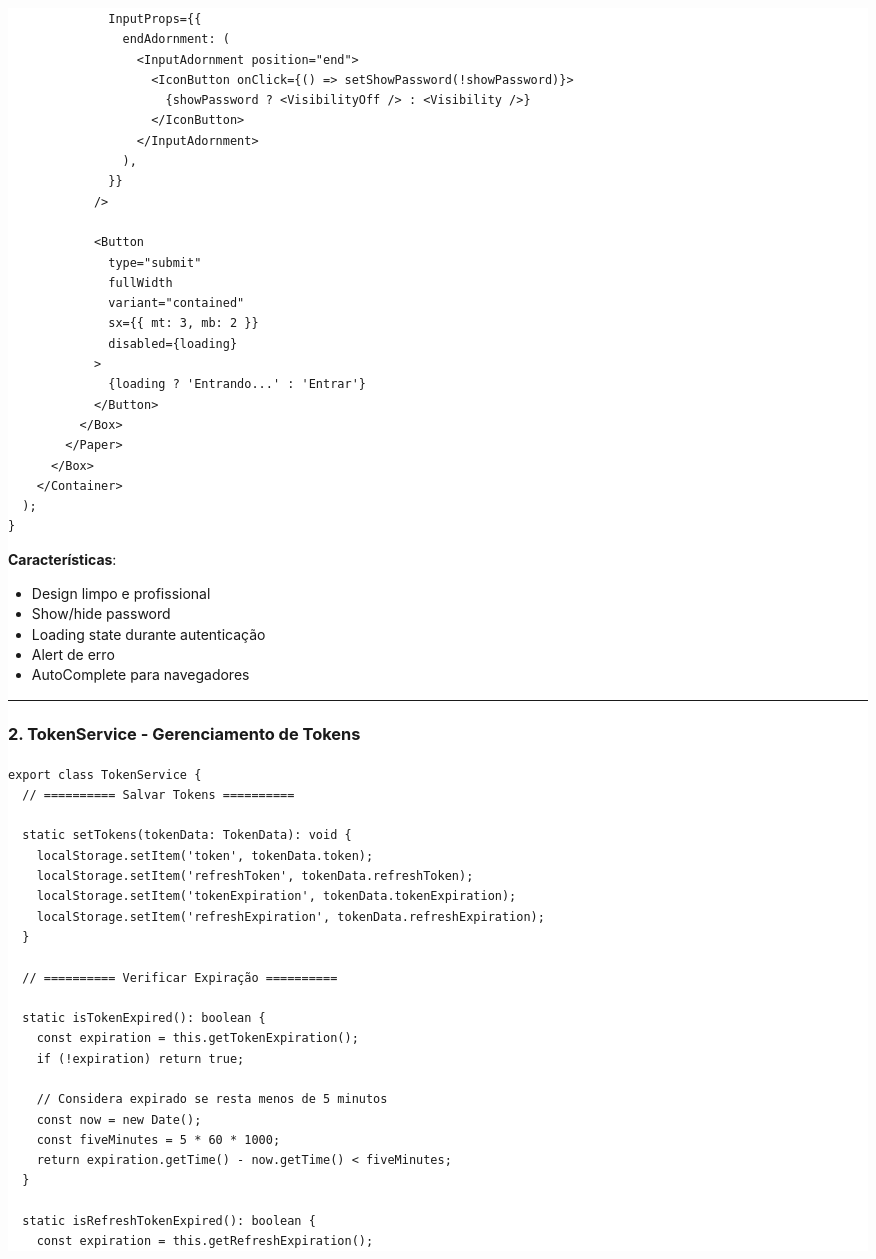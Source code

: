 ```tsx
              InputProps={{
                endAdornment: (
                  <InputAdornment position="end">
                    <IconButton onClick={() => setShowPassword(!showPassword)}>
                      {showPassword ? <VisibilityOff /> : <Visibility />}
                    </IconButton>
                  </InputAdornment>
                ),
              }}
            />
            
            <Button
              type="submit"
              fullWidth
              variant="contained"
              sx={{ mt: 3, mb: 2 }}
              disabled={loading}
            >
              {loading ? 'Entrando...' : 'Entrar'}
            </Button>
          </Box>
        </Paper>
      </Box>
    </Container>
  );
}
```

**Características**:
- Design limpo e profissional
- Show/hide password
- Loading state durante autenticação
- Alert de erro
- AutoComplete para navegadores

---

### 2. TokenService - Gerenciamento de Tokens

```tsx
export class TokenService {
  // ========== Salvar Tokens ==========
  
  static setTokens(tokenData: TokenData): void {
    localStorage.setItem('token', tokenData.token);
    localStorage.setItem('refreshToken', tokenData.refreshToken);
    localStorage.setItem('tokenExpiration', tokenData.tokenExpiration);
    localStorage.setItem('refreshExpiration', tokenData.refreshExpiration);
  }

  // ========== Verificar Expiração ==========
  
  static isTokenExpired(): boolean {
    const expiration = this.getTokenExpiration();
    if (!expiration) return true;
    
    // Considera expirado se resta menos de 5 minutos
    const now = new Date();
    const fiveMinutes = 5 * 60 * 1000;
    return expiration.getTime() - now.getTime() < fiveMinutes;
  }

  static isRefreshTokenExpired(): boolean {
    const expiration = this.getRefreshExpiration();
```